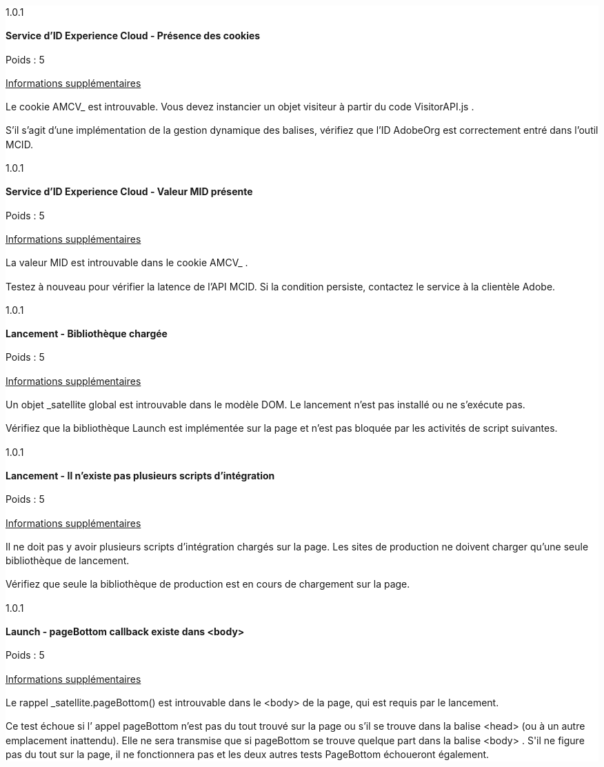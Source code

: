   <tr> 
   <td colname="col1"> 
    <draft-comment>
      1.0.1 
    </draft-comment> <p><b>Service d’ID Experience Cloud - Présence des cookies</b> </p> <p>Poids : 5 </p> <p><a href="https://experiencecloud.adobe.com/resources/help/en_US/mcvid/mcvid-implementation-guides.html" format="html" scope="external"> Informations supplémentaires</a> </p> </td> 
   <td colname="col2"> <p> Le <span class="codeph"> cookie AMCV_</span> est introuvable. Vous devez instancier un objet visiteur à partir du code <span class="codeph"> VisitorAPI.js</span> . </p> </td> 
   <td colname="col3"> <p> S’il s’agit d’une implémentation de la gestion dynamique des balises, vérifiez que l’ID AdobeOrg est correctement entré dans l’outil MCID. </p> </td> 
  </tr> 
  <tr> 
   <td colname="col1"> 
    <draft-comment>
      1.0.1 
    </draft-comment> <p><b>Service d’ID Experience Cloud - Valeur MID présente</b> </p> <p>Poids : 5 </p> <p><a href="https://experiencecloud.adobe.com/resources/help/en_US/mcvid/mcvid_cookies.html#concept_37156268512445F287CD4BBB2839FFAA__section_C55AF54828DC4CCE89F6118655D694C8" format="html" scope="external"> Informations supplémentaires</a> </p> </td> 
   <td colname="col2"> <p> La valeur MID est introuvable dans le cookie <span class="codeph"> AMCV_</span> . </p> </td> 
   <td colname="col3"> <p>Testez à nouveau pour vérifier la latence de l’API MCID. Si la condition persiste, contactez le service à la clientèle Adobe. </p> </td> 
  </tr> 
  <tr> 
   <td colname="col1"> 
    <draft-comment>
      1.0.1 
    </draft-comment> <p><b> Lancement - Bibliothèque chargée</b> </p> <p>Poids : 5 </p> <p><a href="https://experiencecloud.adobe.com/resources/help/en_US/experience-cloud/launch/t_quick-start.html" format="html" scope="external"> Informations supplémentaires</a> </p> </td> 
   <td colname="col2"> <p> Un objet _satellite global est introuvable dans le modèle DOM. Le lancement n’est pas installé ou ne s’exécute pas. </p> </td> 
   <td colname="col3"> <p>Vérifiez que la bibliothèque Launch est implémentée sur la page et n’est pas bloquée par les activités de script suivantes. </p> </td> 
  </tr> 
  <tr> 
   <td colname="col1"> 
    <draft-comment>
      1.0.1 
    </draft-comment> <p><b>Lancement - Il n’existe pas plusieurs scripts d’intégration</b> </p> <p>Poids : 5 </p> <p><a href="https://experiencecloud.adobe.com/resources/help/en_US/experience-cloud/launch/t_quick-start.html" format="html" scope="external"> Informations supplémentaires</a> </p> </td> 
   <td colname="col2"> <p>Il ne doit pas y avoir plusieurs scripts d’intégration chargés sur la page. Les sites de production ne doivent charger qu’une seule bibliothèque de lancement. </p> </td> 
   <td colname="col3"> <p>Vérifiez que seule la bibliothèque de production est en cours de chargement sur la page. </p> </td> 
  </tr> 
  <tr> 
   <td colname="col1"> 
    <draft-comment>
      1.0.1 
    </draft-comment> <p><b>Launch - pageBottom callback existe dans &lt;body&gt;</b> </p> <p>Poids : 5 </p> <p><a href="https://experiencecloud.adobe.com/resources/help/en_US/experience-cloud/launch/t_quick-start.html" format="html" scope="external"> Informations supplémentaires</a> </p> </td> 
   <td colname="col2"> <p> Le rappel <span class="codeph"> _satellite.pageBottom()</span> est introuvable dans le <span class="codeph"> &lt;body&gt;</span> de la page, qui est requis par le lancement. </p> <p>Ce test échoue si l’ <span class="codeph"> appel pageBottom n’est pas du tout trouvé sur la page ou s’il se trouve dans la balise </span>&lt;head&gt; <span class="codeph"></span> (ou à un autre emplacement inattendu). Elle ne sera transmise que si <span class="codeph"> pageBottom</span> se trouve quelque part dans la balise <span class="codeph"> &lt;body&gt;</span> . S'il ne figure pas du tout sur la page, il ne fonctionnera pas et les deux autres tests <span class="codeph"> PageBottom</span> échoueront également. </p> </td> 